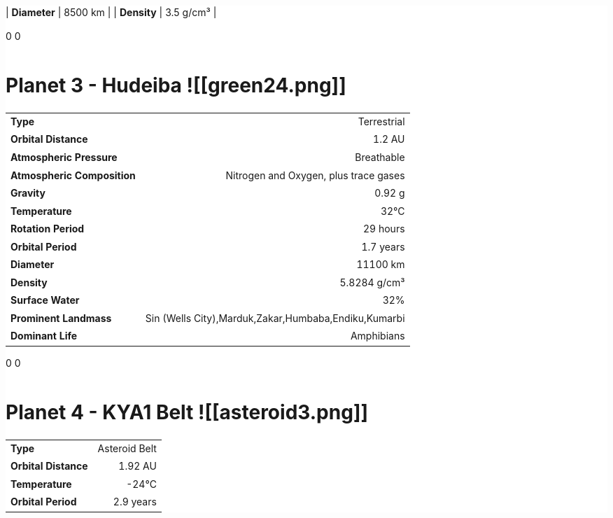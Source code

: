 | **Diameter**                |      8500 km | 
| **Density**                 |    3.5 g/cm³ |



0
0



# Planet 3 - Hudeiba ![[green24.png]]
|                             |                           |
| --------------------------- | -------------------------:|
| **Type**                    |             Terrestrial |
| **Orbital Distance**        |   1.2 AU |
| **Atmospheric Pressure**    |       Breathable |
| **Atmospheric Composition** |      Nitrogen and Oxygen, plus trace gases |
| **Gravity**                 |        0.92 g |
| **Temperature**             |    32°C |
| **Rotation Period**         |  29 hours |
| **Orbital Period** | 1.7 years |
| **Diameter**                |      11100 km | 
| **Density**                 |    5.8284 g/cm³ |
| **Surface Water**           |           32% | 
| **Prominent Landmass**      |         Sin (Wells City),Marduk,Zakar,Humbaba,Endiku,Kumarbi | 
| **Dominant Life**           |         Amphibians |



0
0



# Planet 4 - KYA1 Belt ![[asteroid3.png]]
|                             |                           |
| --------------------------- | -------------------------:|
| **Type**                    |             Asteroid Belt |
| **Orbital Distance**        |   1.92 AU |
| **Temperature**             |    -24°C |
| **Orbital Period** | 2.9 years |
